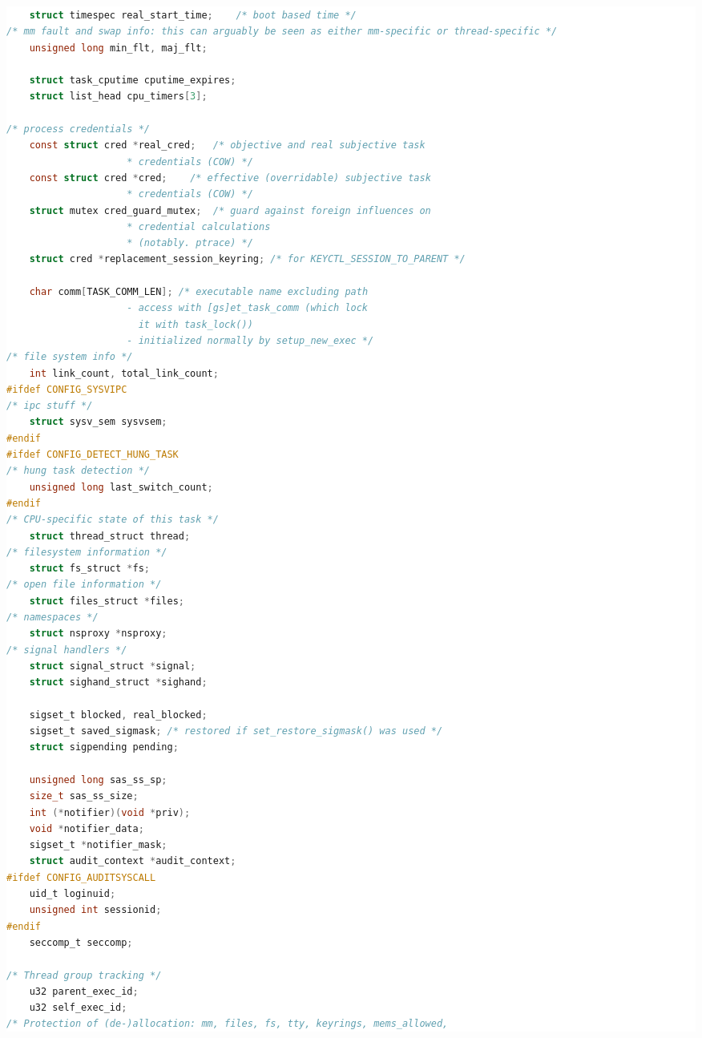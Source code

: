 ```c
	struct timespec real_start_time;	/* boot based time */
/* mm fault and swap info: this can arguably be seen as either mm-specific or thread-specific */
	unsigned long min_flt, maj_flt;

	struct task_cputime cputime_expires;
	struct list_head cpu_timers[3];

/* process credentials */
	const struct cred *real_cred;	/* objective and real subjective task
					 * credentials (COW) */
	const struct cred *cred;	/* effective (overridable) subjective task
					 * credentials (COW) */
	struct mutex cred_guard_mutex;	/* guard against foreign influences on
					 * credential calculations
					 * (notably. ptrace) */
	struct cred *replacement_session_keyring; /* for KEYCTL_SESSION_TO_PARENT */

	char comm[TASK_COMM_LEN]; /* executable name excluding path
				     - access with [gs]et_task_comm (which lock
				       it with task_lock())
				     - initialized normally by setup_new_exec */
/* file system info */
	int link_count, total_link_count;
#ifdef CONFIG_SYSVIPC
/* ipc stuff */
	struct sysv_sem sysvsem;
#endif
#ifdef CONFIG_DETECT_HUNG_TASK
/* hung task detection */
	unsigned long last_switch_count;
#endif
/* CPU-specific state of this task */
	struct thread_struct thread;
/* filesystem information */
	struct fs_struct *fs;
/* open file information */
	struct files_struct *files;
/* namespaces */
	struct nsproxy *nsproxy;
/* signal handlers */
	struct signal_struct *signal;
	struct sighand_struct *sighand;

	sigset_t blocked, real_blocked;
	sigset_t saved_sigmask;	/* restored if set_restore_sigmask() was used */
	struct sigpending pending;

	unsigned long sas_ss_sp;
	size_t sas_ss_size;
	int (*notifier)(void *priv);
	void *notifier_data;
	sigset_t *notifier_mask;
	struct audit_context *audit_context;
#ifdef CONFIG_AUDITSYSCALL
	uid_t loginuid;
	unsigned int sessionid;
#endif
	seccomp_t seccomp;

/* Thread group tracking */
   	u32 parent_exec_id;
   	u32 self_exec_id;
/* Protection of (de-)allocation: mm, files, fs, tty, keyrings, mems_allowed,
```